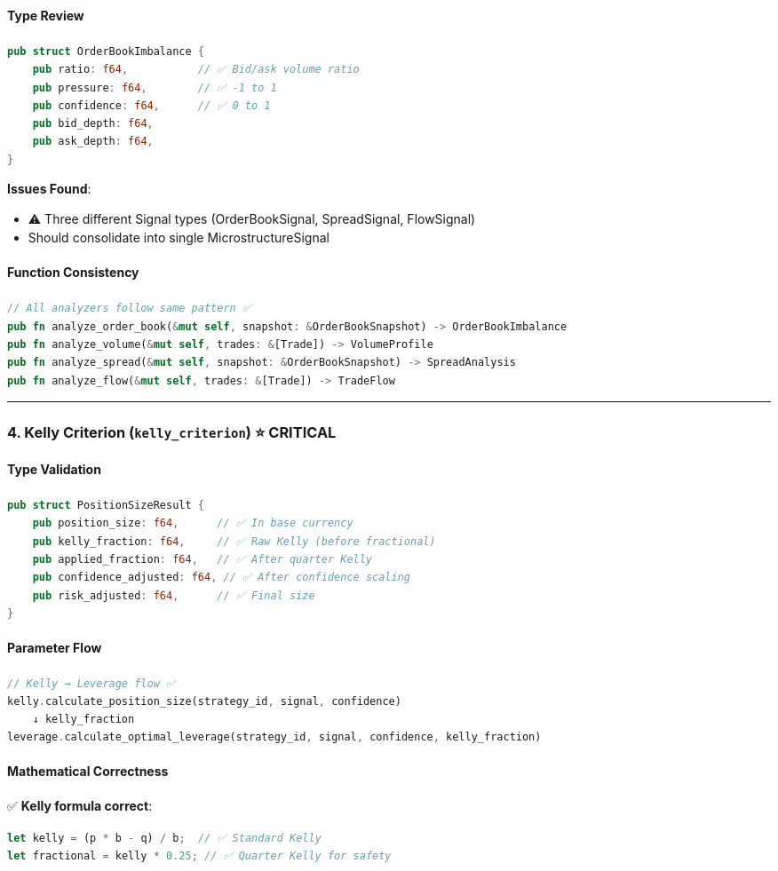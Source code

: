 #### Type Review
```rust
pub struct OrderBookImbalance {
    pub ratio: f64,           // ✅ Bid/ask volume ratio
    pub pressure: f64,        // ✅ -1 to 1
    pub confidence: f64,      // ✅ 0 to 1
    pub bid_depth: f64,
    pub ask_depth: f64,
}
```

**Issues Found**:
- ⚠️ Three different Signal types (OrderBookSignal, SpreadSignal, FlowSignal)
- Should consolidate into single MicrostructureSignal

#### Function Consistency
```rust
// All analyzers follow same pattern ✅
pub fn analyze_order_book(&mut self, snapshot: &OrderBookSnapshot) -> OrderBookImbalance
pub fn analyze_volume(&mut self, trades: &[Trade]) -> VolumeProfile
pub fn analyze_spread(&mut self, snapshot: &OrderBookSnapshot) -> SpreadAnalysis
pub fn analyze_flow(&mut self, trades: &[Trade]) -> TradeFlow
```

---

### 4. Kelly Criterion (`kelly_criterion`) ⭐ CRITICAL

#### Type Validation
```rust
pub struct PositionSizeResult {
    pub position_size: f64,      // ✅ In base currency
    pub kelly_fraction: f64,     // ✅ Raw Kelly (before fractional)
    pub applied_fraction: f64,   // ✅ After quarter Kelly
    pub confidence_adjusted: f64, // ✅ After confidence scaling
    pub risk_adjusted: f64,      // ✅ Final size
}
```

#### Parameter Flow
```rust
// Kelly → Leverage flow ✅
kelly.calculate_position_size(strategy_id, signal, confidence)
    ↓ kelly_fraction
leverage.calculate_optimal_leverage(strategy_id, signal, confidence, kelly_fraction)
```

#### Mathematical Correctness
✅ **Kelly formula correct**:
```rust
let kelly = (p * b - q) / b;  // ✅ Standard Kelly
let fractional = kelly * 0.25; // ✅ Quarter Kelly for safety
```
